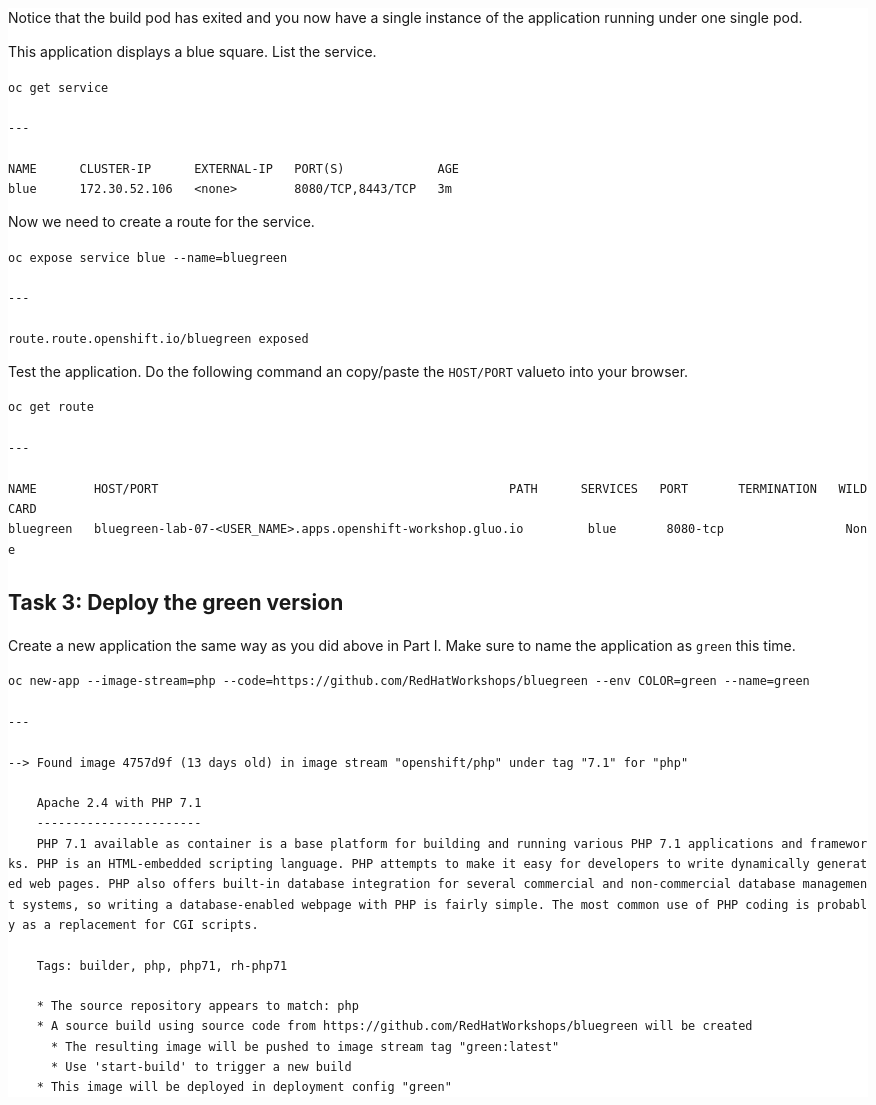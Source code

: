 Notice that the build pod has exited and you now have a single instance
of the application running under one single pod.

This application displays a blue square. List the service.

```
oc get service

---

NAME      CLUSTER-IP      EXTERNAL-IP   PORT(S)             AGE
blue      172.30.52.106   <none>        8080/TCP,8443/TCP   3m
```

Now we need to create a route for the service.

```
oc expose service blue --name=bluegreen

---

route.route.openshift.io/bluegreen exposed
```

Test the application. Do the following command an copy/paste the `HOST/PORT` 
valueto into your browser.

```
oc get route

---

NAME        HOST/PORT                                                 PATH      SERVICES   PORT       TERMINATION   WILDCARD
bluegreen   bluegreen-lab-07-<USER_NAME>.apps.openshift-workshop.gluo.io         blue       8080-tcp                 None
```

## Task 3: Deploy the green version

Create a new application the same way as you did above in Part I. Make
sure to name the application as `green` this time.

```
oc new-app --image-stream=php --code=https://github.com/RedHatWorkshops/bluegreen --env COLOR=green --name=green

---

--> Found image 4757d9f (13 days old) in image stream "openshift/php" under tag "7.1" for "php"

    Apache 2.4 with PHP 7.1
    -----------------------
    PHP 7.1 available as container is a base platform for building and running various PHP 7.1 applications and frameworks. PHP is an HTML-embedded scripting language. PHP attempts to make it easy for developers to write dynamically generated web pages. PHP also offers built-in database integration for several commercial and non-commercial database management systems, so writing a database-enabled webpage with PHP is fairly simple. The most common use of PHP coding is probably as a replacement for CGI scripts.

    Tags: builder, php, php71, rh-php71

    * The source repository appears to match: php
    * A source build using source code from https://github.com/RedHatWorkshops/bluegreen will be created
      * The resulting image will be pushed to image stream tag "green:latest"
      * Use 'start-build' to trigger a new build
    * This image will be deployed in deployment config "green"
```